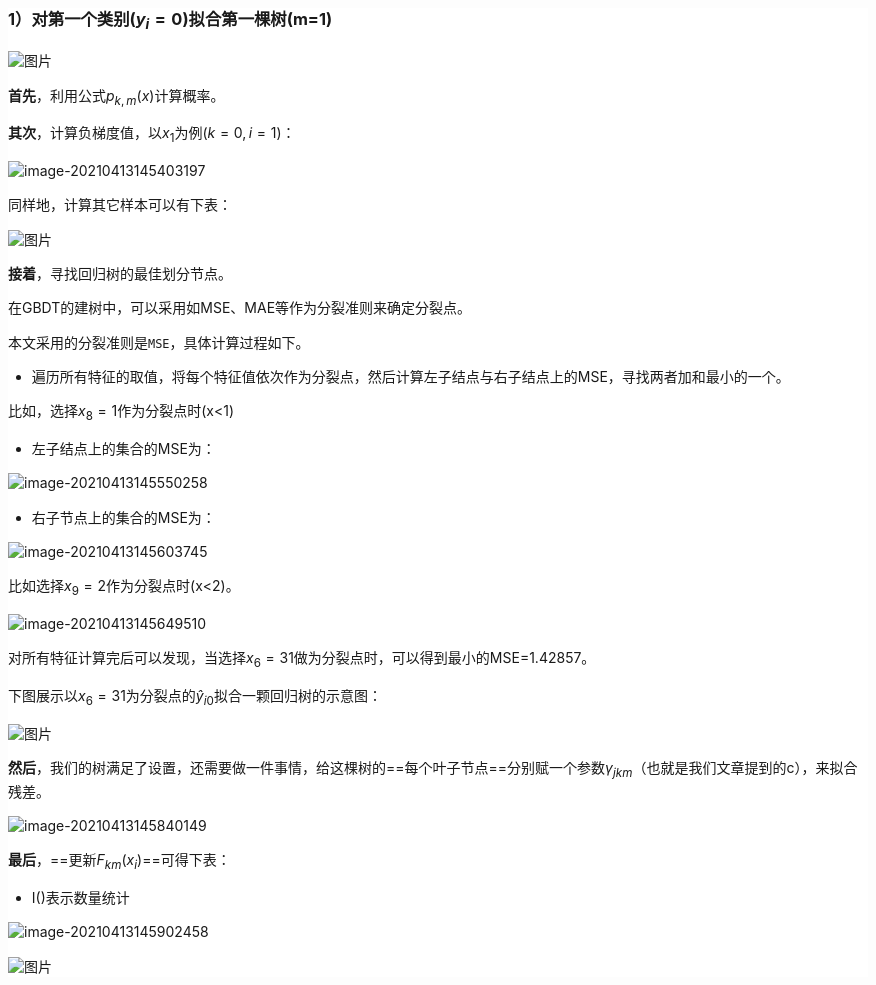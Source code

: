 

### 1）对第一个类别($y_i=0$)拟合第一棵树(m=1)

![图片](https://raw.githubusercontent.com/DaiDuncan/PicUploader/main/img2/20210413145217.webp)

**首先**，利用公式$p_{k,m}(x)$计算概率。

**其次**，计算负梯度值，以$x_1$为例$(k=0, i=1)$：

![image-20210413145403197](https://raw.githubusercontent.com/DaiDuncan/PicUploader/main/img2/20210413145403.png)

同样地，计算其它样本可以有下表：

![图片](https://raw.githubusercontent.com/DaiDuncan/PicUploader/main/img2/20210413145508.png)

**接着**，寻找回归树的最佳划分节点。

在GBDT的建树中，可以采用如MSE、MAE等作为分裂准则来确定分裂点。

本文采用的分裂准则是`MSE`，具体计算过程如下。

- 遍历所有特征的取值，将每个特征值依次作为分裂点，然后计算左子结点与右子结点上的MSE，寻找两者加和最小的一个。

比如，选择$x_8=1$作为分裂点时(x<1)

- 左子结点上的集合的MSE为：

![image-20210413145550258](https://raw.githubusercontent.com/DaiDuncan/PicUploader/main/img2/20210413145550.png)

- 右子节点上的集合的MSE为：

![image-20210413145603745](https://raw.githubusercontent.com/DaiDuncan/PicUploader/main/img2/20210413145603.png)

比如选择$x_9=2$作为分裂点时(x<2)。

![image-20210413145649510](https://raw.githubusercontent.com/DaiDuncan/PicUploader/main/img2/20210413145649.png)



对所有特征计算完后可以发现，当选择$x_6=31$做为分裂点时，可以得到最小的MSE=1.42857。

下图展示以$x_6=31$为分裂点的$\hat{y}_{i0}$拟合一颗回归树的示意图：

![图片](https://raw.githubusercontent.com/DaiDuncan/PicUploader/main/img2/20210413145809.webp)

**然后**，我们的树满足了设置，还需要做一件事情，给这棵树的==每个叶子节点==分别赋一个参数$\gamma_{jkm}$（也就是我们文章提到的c），来拟合残差。

![image-20210413145840149](https://raw.githubusercontent.com/DaiDuncan/PicUploader/main/img2/20210413145840.png)

**最后**，==更新$F_{km}(x_i)$==可得下表：

- I()表示数量统计

![image-20210413145902458](https://raw.githubusercontent.com/DaiDuncan/PicUploader/main/img2/20210413145902.png)

![图片](https://raw.githubusercontent.com/DaiDuncan/PicUploader/main/img2/20210413145914.webp)
